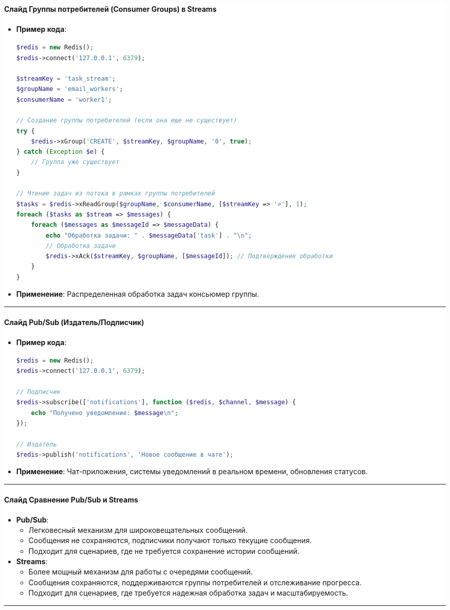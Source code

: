 
#### Слайд Группы потребителей (Consumer Groups) в Streams

- **Пример кода**:
  ```php
  $redis = new Redis();
  $redis->connect('127.0.0.1', 6379);

  $streamKey = 'task_stream';
  $groupName = 'email_workers';
  $consumerName = 'worker1';

  // Создание группы потребителей (если она еще не существует)
  try {
      $redis->xGroup('CREATE', $streamKey, $groupName, '0', true);
  } catch (Exception $e) {
      // Группа уже существует
  }

  // Чтение задач из потока в рамках группы потребителей
  $tasks = $redis->xReadGroup($groupName, $consumerName, [$streamKey => '>'], 1);
  foreach ($tasks as $stream => $messages) {
      foreach ($messages as $messageId => $messageData) {
          echo "Обработка задачи: " . $messageData['task'] . "\n";
          // Обработка задачи
          $redis->xAck($streamKey, $groupName, [$messageId]); // Подтверждение обработки
      }
  }
  ```
- **Применение**: Распределенная обработка задач консьюмер группы.

---

#### Слайд Pub/Sub (Издатель/Подписчик)

- **Пример кода**:
  ```php
  $redis = new Redis();
  $redis->connect('127.0.0.1', 6379);

  // Подписчик
  $redis->subscribe(['notifications'], function ($redis, $channel, $message) {
      echo "Получено уведомление: $message\n";
  });

  // Издатель
  $redis->publish('notifications', 'Новое сообщение в чате');
  ```
- **Применение**: Чат-приложения, системы уведомлений в реальном времени, обновления статусов.

---

#### Слайд Сравнение Pub/Sub и Streams
- **Pub/Sub**:
    - Легковесный механизм для широковещательных сообщений.
    - Сообщения не сохраняются, подписчики получают только текущие сообщения.
    - Подходит для сценариев, где не требуется сохранение истории сообщений.
- **Streams**:
    - Более мощный механизм для работы с очередями сообщений.
    - Сообщения сохраняются, поддерживаются группы потребителей и отслеживание прогресса.
    - Подходит для сценариев, где требуется надежная обработка задач и масштабируемость.

---